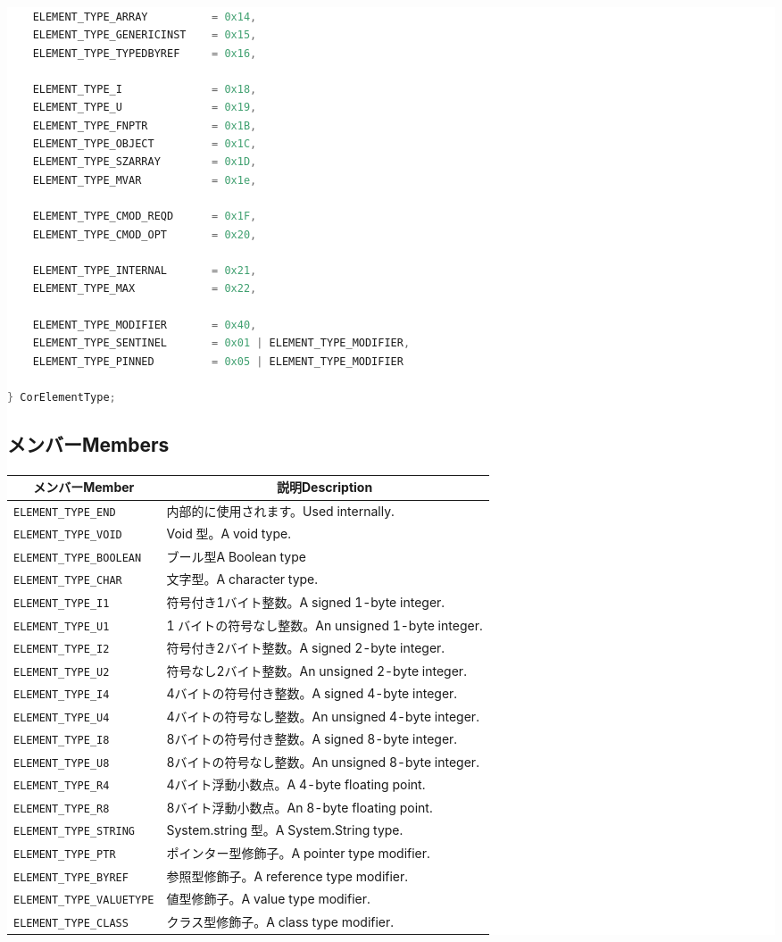 ```cpp
    ELEMENT_TYPE_ARRAY          = 0x14,
    ELEMENT_TYPE_GENERICINST    = 0x15,
    ELEMENT_TYPE_TYPEDBYREF     = 0x16,

    ELEMENT_TYPE_I              = 0x18,
    ELEMENT_TYPE_U              = 0x19,
    ELEMENT_TYPE_FNPTR          = 0x1B,
    ELEMENT_TYPE_OBJECT         = 0x1C,
    ELEMENT_TYPE_SZARRAY        = 0x1D,
    ELEMENT_TYPE_MVAR           = 0x1e,

    ELEMENT_TYPE_CMOD_REQD      = 0x1F,
    ELEMENT_TYPE_CMOD_OPT       = 0x20,

    ELEMENT_TYPE_INTERNAL       = 0x21,
    ELEMENT_TYPE_MAX            = 0x22,

    ELEMENT_TYPE_MODIFIER       = 0x40,
    ELEMENT_TYPE_SENTINEL       = 0x01 | ELEMENT_TYPE_MODIFIER,
    ELEMENT_TYPE_PINNED         = 0x05 | ELEMENT_TYPE_MODIFIER

} CorElementType;
```

## <a name="members"></a><span data-ttu-id="1e283-105">メンバー</span><span class="sxs-lookup"><span data-stu-id="1e283-105">Members</span></span>

|<span data-ttu-id="1e283-106">メンバー</span><span class="sxs-lookup"><span data-stu-id="1e283-106">Member</span></span>|<span data-ttu-id="1e283-107">説明</span><span class="sxs-lookup"><span data-stu-id="1e283-107">Description</span></span>|
|------------|-----------------|
|`ELEMENT_TYPE_END`|<span data-ttu-id="1e283-108">内部的に使用されます。</span><span class="sxs-lookup"><span data-stu-id="1e283-108">Used internally.</span></span>|
|`ELEMENT_TYPE_VOID`|<span data-ttu-id="1e283-109">Void 型。</span><span class="sxs-lookup"><span data-stu-id="1e283-109">A void type.</span></span>|
|`ELEMENT_TYPE_BOOLEAN`|<span data-ttu-id="1e283-110">ブール型</span><span class="sxs-lookup"><span data-stu-id="1e283-110">A Boolean type</span></span>|
|`ELEMENT_TYPE_CHAR`|<span data-ttu-id="1e283-111">文字型。</span><span class="sxs-lookup"><span data-stu-id="1e283-111">A character type.</span></span>|
|`ELEMENT_TYPE_I1`|<span data-ttu-id="1e283-112">符号付き1バイト整数。</span><span class="sxs-lookup"><span data-stu-id="1e283-112">A signed 1-byte integer.</span></span>|
|`ELEMENT_TYPE_U1`|<span data-ttu-id="1e283-113">1 バイトの符号なし整数。</span><span class="sxs-lookup"><span data-stu-id="1e283-113">An unsigned 1-byte integer.</span></span>|
|`ELEMENT_TYPE_I2`|<span data-ttu-id="1e283-114">符号付き2バイト整数。</span><span class="sxs-lookup"><span data-stu-id="1e283-114">A signed 2-byte integer.</span></span>|
|`ELEMENT_TYPE_U2`|<span data-ttu-id="1e283-115">符号なし2バイト整数。</span><span class="sxs-lookup"><span data-stu-id="1e283-115">An unsigned 2-byte integer.</span></span>|
|`ELEMENT_TYPE_I4`|<span data-ttu-id="1e283-116">4バイトの符号付き整数。</span><span class="sxs-lookup"><span data-stu-id="1e283-116">A signed 4-byte integer.</span></span>|
|`ELEMENT_TYPE_U4`|<span data-ttu-id="1e283-117">4バイトの符号なし整数。</span><span class="sxs-lookup"><span data-stu-id="1e283-117">An unsigned 4-byte integer.</span></span>|
|`ELEMENT_TYPE_I8`|<span data-ttu-id="1e283-118">8バイトの符号付き整数。</span><span class="sxs-lookup"><span data-stu-id="1e283-118">A signed 8-byte integer.</span></span>|
|`ELEMENT_TYPE_U8`|<span data-ttu-id="1e283-119">8バイトの符号なし整数。</span><span class="sxs-lookup"><span data-stu-id="1e283-119">An unsigned 8-byte integer.</span></span>|
|`ELEMENT_TYPE_R4`|<span data-ttu-id="1e283-120">4バイト浮動小数点。</span><span class="sxs-lookup"><span data-stu-id="1e283-120">A 4-byte floating point.</span></span>|
|`ELEMENT_TYPE_R8`|<span data-ttu-id="1e283-121">8バイト浮動小数点。</span><span class="sxs-lookup"><span data-stu-id="1e283-121">An 8-byte floating point.</span></span>|
|`ELEMENT_TYPE_STRING`|<span data-ttu-id="1e283-122">System.string 型。</span><span class="sxs-lookup"><span data-stu-id="1e283-122">A System.String type.</span></span>|
|`ELEMENT_TYPE_PTR`|<span data-ttu-id="1e283-123">ポインター型修飾子。</span><span class="sxs-lookup"><span data-stu-id="1e283-123">A pointer type modifier.</span></span>|
|`ELEMENT_TYPE_BYREF`|<span data-ttu-id="1e283-124">参照型修飾子。</span><span class="sxs-lookup"><span data-stu-id="1e283-124">A reference type modifier.</span></span>|
|`ELEMENT_TYPE_VALUETYPE`|<span data-ttu-id="1e283-125">値型修飾子。</span><span class="sxs-lookup"><span data-stu-id="1e283-125">A value type modifier.</span></span>|
|`ELEMENT_TYPE_CLASS`|<span data-ttu-id="1e283-126">クラス型修飾子。</span><span class="sxs-lookup"><span data-stu-id="1e283-126">A class type modifier.</span></span>|